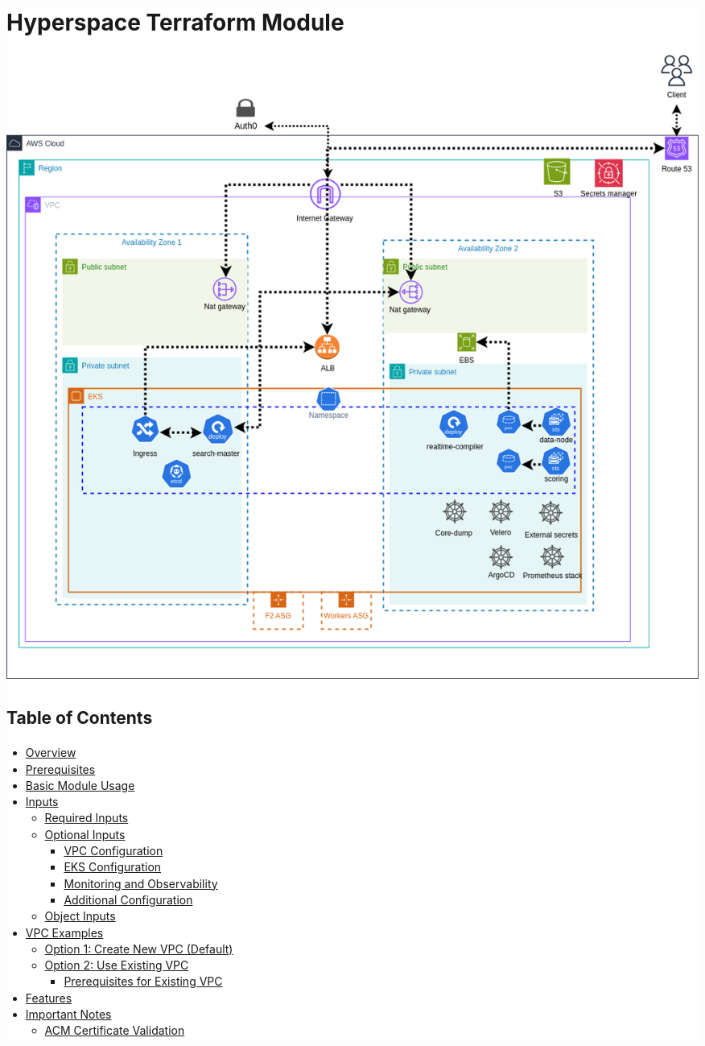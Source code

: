 # Hyperspace Terraform Module

![Hyperspace Architecture](Hyperspace_architecture.png)

## Table of Contents
- [Overview](#overview)
- [Prerequisites](#prerequisites)
- [Basic Module Usage](#basic-module-usage)
- [Inputs](#inputs)
  - [Required Inputs](#required-inputs)
  - [Optional Inputs](#optional-inputs)
    - [VPC Configuration](#vpc-configuration)
    - [EKS Configuration](#eks-configuration)
    - [Monitoring and Observability](#monitoring-and-observability)
    - [Additional Configuration](#additional-configuration)
  - [Object Inputs](#object-inputs)
- [VPC Examples](#vpc-examples)
  - [Option 1: Create New VPC (Default)](#option-1-create-new-vpc-default)
  - [Option 2: Use Existing VPC](#option-2-use-existing-vpc)
    - [Prerequisites for Existing VPC](#prerequisites-for-existing-vpc)
- [Features](#features)
- [Important Notes](#important-notes)
  - [ACM Certificate Validation](#acm-certificate-validation)